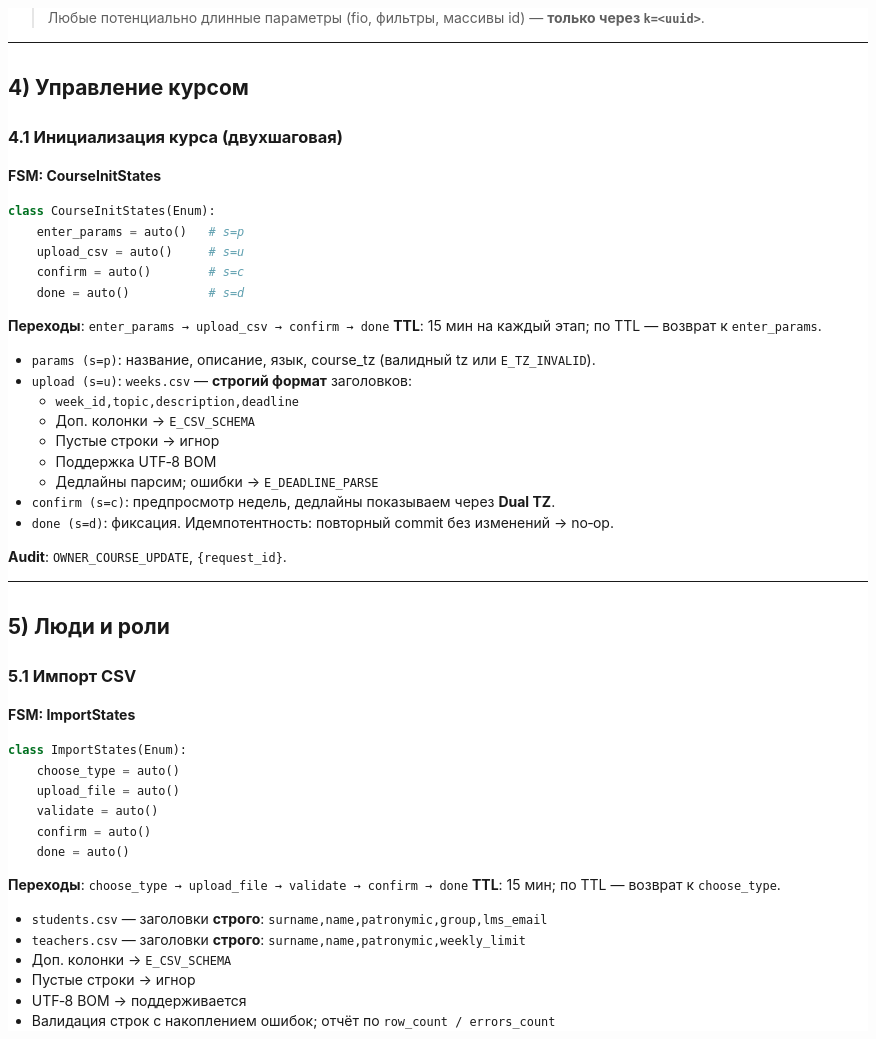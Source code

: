 > Любые потенциально длинные параметры (fio, фильтры, массивы id) — **только через `k=<uuid>`**.

---

## 4) Управление курсом

### 4.1 Инициализация курса (двухшаговая)
**FSM: CourseInitStates**
```python
class CourseInitStates(Enum):
    enter_params = auto()   # s=p
    upload_csv = auto()     # s=u
    confirm = auto()        # s=c
    done = auto()           # s=d
```
**Переходы**: `enter_params → upload_csv → confirm → done`
**TTL**: 15 мин на каждый этап; по TTL — возврат к `enter_params`.

- `params (s=p)`: название, описание, язык, course_tz (валидный tz или `E_TZ_INVALID`).
- `upload (s=u)`: `weeks.csv` — **строгий формат** заголовков:
  - `week_id,topic,description,deadline`
  - Доп. колонки → `E_CSV_SCHEMA`
  - Пустые строки → игнор
  - Поддержка UTF‑8 BOM
  - Дедлайны парсим; ошибки → `E_DEADLINE_PARSE`
- `confirm (s=c)`: предпросмотр недель, дедлайны показываем через **Dual TZ**.
- `done (s=d)`: фиксация. Идемпотентность: повторный commit без изменений → no‑op.

**Audit**: `OWNER_COURSE_UPDATE`, `{request_id}`.

---

## 5) Люди и роли

### 5.1 Импорт CSV
**FSM: ImportStates**
```python
class ImportStates(Enum):
    choose_type = auto()
    upload_file = auto()
    validate = auto()
    confirm = auto()
    done = auto()
```
**Переходы**: `choose_type → upload_file → validate → confirm → done`
**TTL**: 15 мин; по TTL — возврат к `choose_type`.

- `students.csv` — заголовки **строго**: `surname,name,patronymic,group,lms_email`
- `teachers.csv` — заголовки **строго**: `surname,name,patronymic,weekly_limit`
- Доп. колонки → `E_CSV_SCHEMA`
- Пустые строки → игнор
- UTF‑8 BOM → поддерживается
- Валидация строк с накоплением ошибок; отчёт по `row_count / errors_count`
